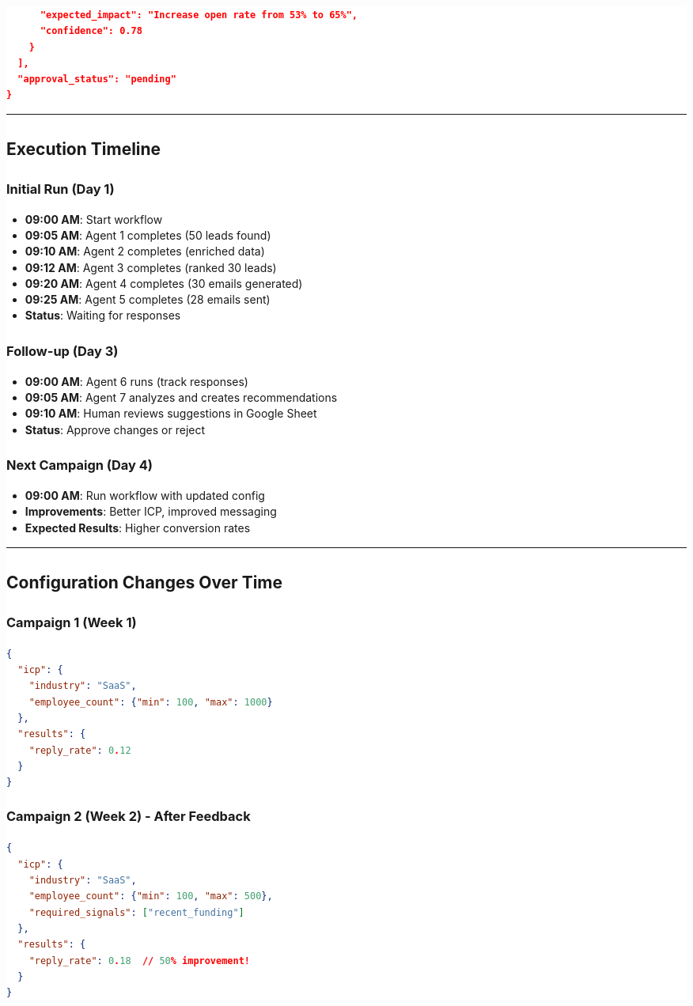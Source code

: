 ```json
      "expected_impact": "Increase open rate from 53% to 65%",
      "confidence": 0.78
    }
  ],
  "approval_status": "pending"
}
```

---

## Execution Timeline

### Initial Run (Day 1)
- **09:00 AM**: Start workflow
- **09:05 AM**: Agent 1 completes (50 leads found)
- **09:10 AM**: Agent 2 completes (enriched data)
- **09:12 AM**: Agent 3 completes (ranked 30 leads)
- **09:20 AM**: Agent 4 completes (30 emails generated)
- **09:25 AM**: Agent 5 completes (28 emails sent)
- **Status**: Waiting for responses

### Follow-up (Day 3)
- **09:00 AM**: Agent 6 runs (track responses)
- **09:05 AM**: Agent 7 analyzes and creates recommendations
- **09:10 AM**: Human reviews suggestions in Google Sheet
- **Status**: Approve changes or reject

### Next Campaign (Day 4)
- **09:00 AM**: Run workflow with updated config
- **Improvements**: Better ICP, improved messaging
- **Expected Results**: Higher conversion rates

---

## Configuration Changes Over Time

### Campaign 1 (Week 1)
```json
{
  "icp": {
    "industry": "SaaS",
    "employee_count": {"min": 100, "max": 1000}
  },
  "results": {
    "reply_rate": 0.12
  }
}
```

### Campaign 2 (Week 2) - After Feedback
```json
{
  "icp": {
    "industry": "SaaS",
    "employee_count": {"min": 100, "max": 500},
    "required_signals": ["recent_funding"]
  },
  "results": {
    "reply_rate": 0.18  // 50% improvement!
  }
}
```